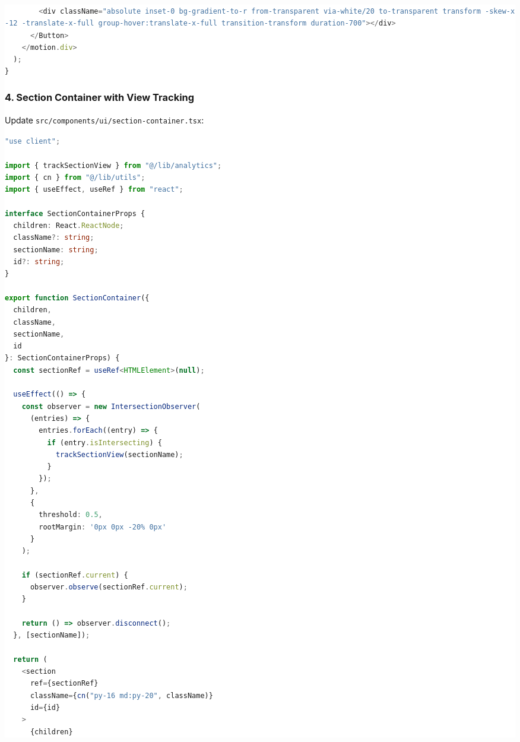 ```typescript
        <div className="absolute inset-0 bg-gradient-to-r from-transparent via-white/20 to-transparent transform -skew-x-12 -translate-x-full group-hover:translate-x-full transition-transform duration-700"></div>
      </Button>
    </motion.div>
  );
}
```

### 4. Section Container with View Tracking

Update `src/components/ui/section-container.tsx`:

```typescript
"use client";

import { trackSectionView } from "@/lib/analytics";
import { cn } from "@/lib/utils";
import { useEffect, useRef } from "react";

interface SectionContainerProps {
  children: React.ReactNode;
  className?: string;
  sectionName: string;
  id?: string;
}

export function SectionContainer({ 
  children, 
  className, 
  sectionName,
  id 
}: SectionContainerProps) {
  const sectionRef = useRef<HTMLElement>(null);

  useEffect(() => {
    const observer = new IntersectionObserver(
      (entries) => {
        entries.forEach((entry) => {
          if (entry.isIntersecting) {
            trackSectionView(sectionName);
          }
        });
      },
      {
        threshold: 0.5,
        rootMargin: '0px 0px -20% 0px'
      }
    );

    if (sectionRef.current) {
      observer.observe(sectionRef.current);
    }

    return () => observer.disconnect();
  }, [sectionName]);

  return (
    <section
      ref={sectionRef}
      className={cn("py-16 md:py-20", className)}
      id={id}
    >
      {children}
```